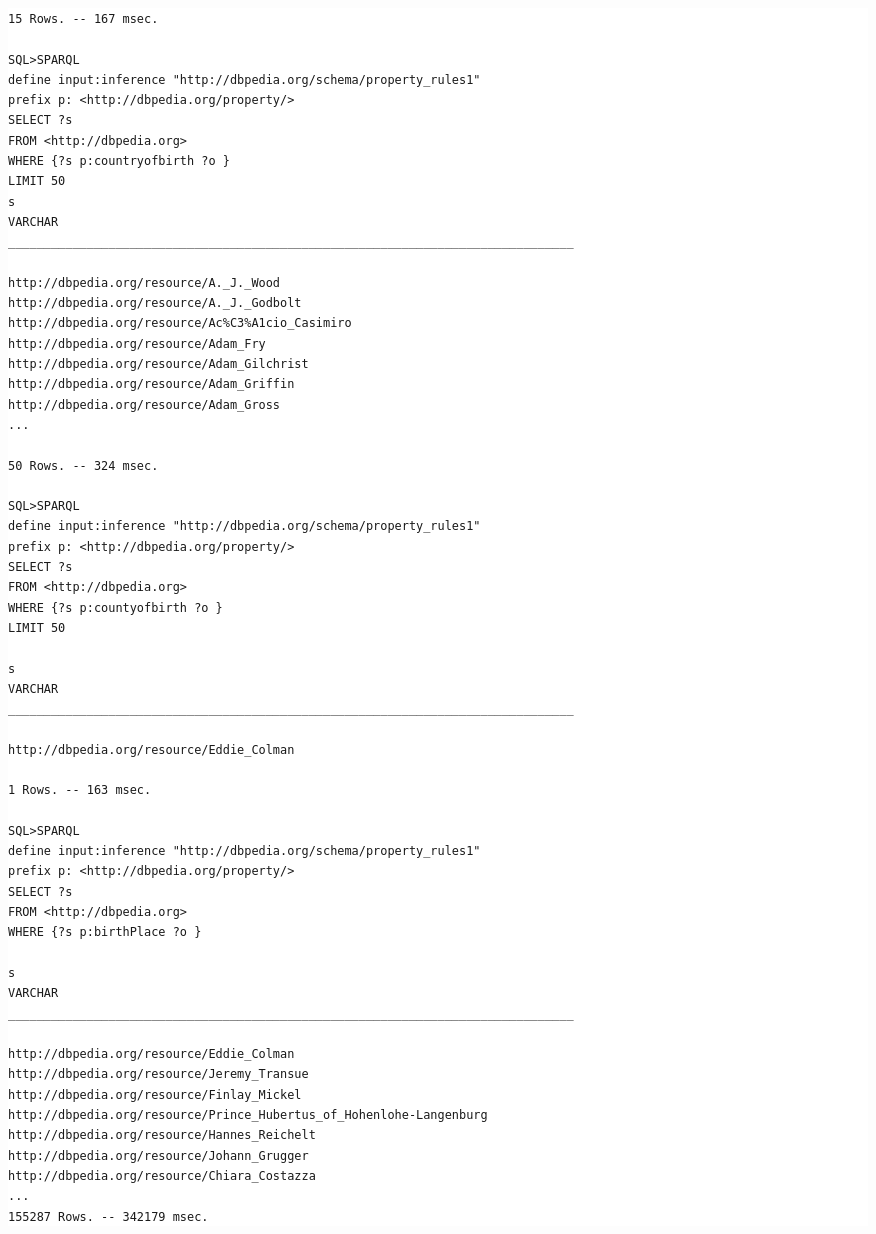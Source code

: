 ``` programlisting
15 Rows. -- 167 msec.

SQL>SPARQL
define input:inference "http://dbpedia.org/schema/property_rules1"
prefix p: <http://dbpedia.org/property/>
SELECT ?s
FROM <http://dbpedia.org>
WHERE {?s p:countryofbirth ?o }
LIMIT 50
s
VARCHAR
_______________________________________________________________________________

http://dbpedia.org/resource/A._J._Wood
http://dbpedia.org/resource/A._J._Godbolt
http://dbpedia.org/resource/Ac%C3%A1cio_Casimiro
http://dbpedia.org/resource/Adam_Fry
http://dbpedia.org/resource/Adam_Gilchrist
http://dbpedia.org/resource/Adam_Griffin
http://dbpedia.org/resource/Adam_Gross
...

50 Rows. -- 324 msec.

SQL>SPARQL
define input:inference "http://dbpedia.org/schema/property_rules1"
prefix p: <http://dbpedia.org/property/>
SELECT ?s
FROM <http://dbpedia.org>
WHERE {?s p:countyofbirth ?o }
LIMIT 50

s
VARCHAR
_______________________________________________________________________________

http://dbpedia.org/resource/Eddie_Colman

1 Rows. -- 163 msec.

SQL>SPARQL
define input:inference "http://dbpedia.org/schema/property_rules1"
prefix p: <http://dbpedia.org/property/>
SELECT ?s
FROM <http://dbpedia.org>
WHERE {?s p:birthPlace ?o }

s
VARCHAR
_______________________________________________________________________________

http://dbpedia.org/resource/Eddie_Colman
http://dbpedia.org/resource/Jeremy_Transue
http://dbpedia.org/resource/Finlay_Mickel
http://dbpedia.org/resource/Prince_Hubertus_of_Hohenlohe-Langenburg
http://dbpedia.org/resource/Hannes_Reichelt
http://dbpedia.org/resource/Johann_Grugger
http://dbpedia.org/resource/Chiara_Costazza
...
155287 Rows. -- 342179 msec.
```
